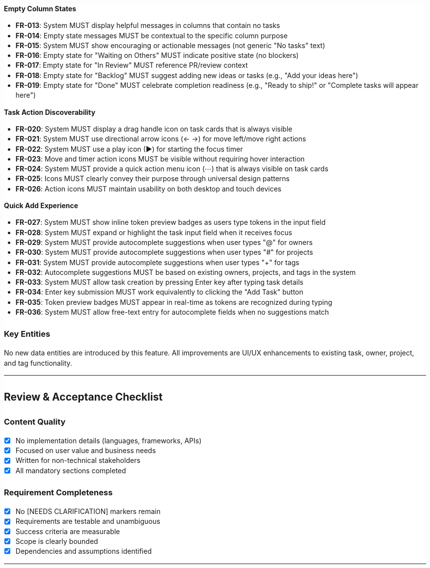 **Empty Column States**
- **FR-013**: System MUST display helpful messages in columns that contain no tasks
- **FR-014**: Empty state messages MUST be contextual to the specific column purpose
- **FR-015**: System MUST show encouraging or actionable messages (not generic "No tasks" text)
- **FR-016**: Empty state for "Waiting on Others" MUST indicate positive state (no blockers)
- **FR-017**: Empty state for "In Review" MUST reference PR/review context
- **FR-018**: Empty state for "Backlog" MUST suggest adding new ideas or tasks (e.g., "Add your ideas here")
- **FR-019**: Empty state for "Done" MUST celebrate completion readiness (e.g., "Ready to ship!" or "Complete tasks will appear here")

**Task Action Discoverability**
- **FR-020**: System MUST display a drag handle icon on task cards that is always visible
- **FR-021**: System MUST use directional arrow icons (← →) for move left/move right actions
- **FR-022**: System MUST use a play icon (▶) for starting the focus timer
- **FR-023**: Move and timer action icons MUST be visible without requiring hover interaction
- **FR-024**: System MUST provide a quick action menu icon (⋯) that is always visible on task cards
- **FR-025**: Icons MUST clearly convey their purpose through universal design patterns
- **FR-026**: Action icons MUST maintain usability on both desktop and touch devices

**Quick Add Experience**
- **FR-027**: System MUST show inline token preview badges as users type tokens in the input field
- **FR-028**: System MUST expand or highlight the task input field when it receives focus
- **FR-029**: System MUST provide autocomplete suggestions when user types "@" for owners
- **FR-030**: System MUST provide autocomplete suggestions when user types "#" for projects
- **FR-031**: System MUST provide autocomplete suggestions when user types "+" for tags
- **FR-032**: Autocomplete suggestions MUST be based on existing owners, projects, and tags in the system
- **FR-033**: System MUST allow task creation by pressing Enter key after typing task details
- **FR-034**: Enter key submission MUST work equivalently to clicking the "Add Task" button
- **FR-035**: Token preview badges MUST appear in real-time as tokens are recognized during typing
- **FR-036**: System MUST allow free-text entry for autocomplete fields when no suggestions match

### Key Entities
No new data entities are introduced by this feature. All improvements are UI/UX enhancements to existing task, owner, project, and tag functionality.

---

## Review & Acceptance Checklist

### Content Quality
- [x] No implementation details (languages, frameworks, APIs)
- [x] Focused on user value and business needs
- [x] Written for non-technical stakeholders
- [x] All mandatory sections completed

### Requirement Completeness
- [x] No [NEEDS CLARIFICATION] markers remain
- [x] Requirements are testable and unambiguous
- [x] Success criteria are measurable
- [x] Scope is clearly bounded
- [x] Dependencies and assumptions identified

---